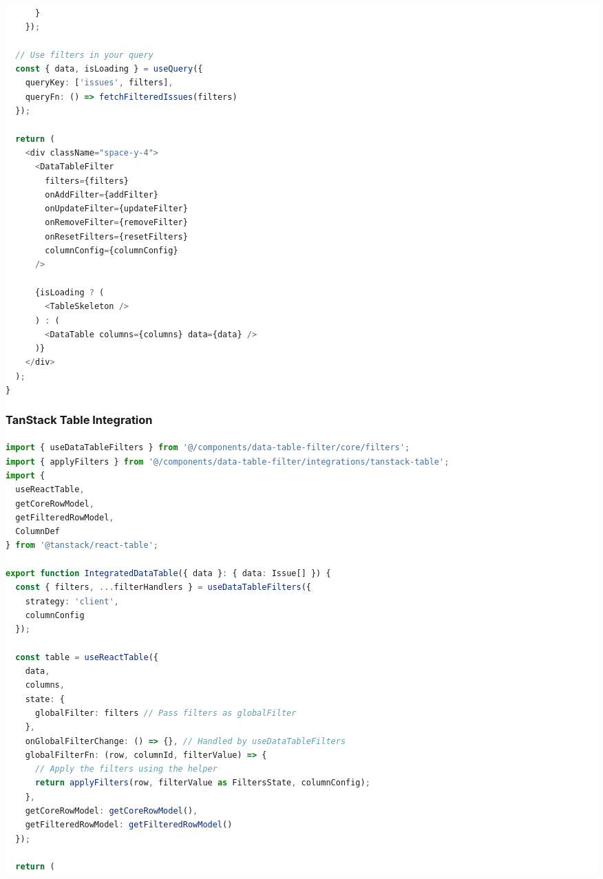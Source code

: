 ```typescript
      }
    });

  // Use filters in your query
  const { data, isLoading } = useQuery({
    queryKey: ['issues', filters],
    queryFn: () => fetchFilteredIssues(filters)
  });

  return (
    <div className="space-y-4">
      <DataTableFilter 
        filters={filters}
        onAddFilter={addFilter}
        onUpdateFilter={updateFilter}
        onRemoveFilter={removeFilter}
        onResetFilters={resetFilters}
        columnConfig={columnConfig}
      />
      
      {isLoading ? (
        <TableSkeleton />
      ) : (
        <DataTable columns={columns} data={data} />
      )}
    </div>
  );
}
```

### TanStack Table Integration
```typescript
import { useDataTableFilters } from '@/components/data-table-filter/core/filters';
import { applyFilters } from '@/components/data-table-filter/integrations/tanstack-table';
import { 
  useReactTable,
  getCoreRowModel,
  getFilteredRowModel,
  ColumnDef
} from '@tanstack/react-table';

export function IntegratedDataTable({ data }: { data: Issue[] }) {
  const { filters, ...filterHandlers } = useDataTableFilters({
    strategy: 'client',
    columnConfig
  });

  const table = useReactTable({
    data,
    columns,
    state: {
      globalFilter: filters // Pass filters as globalFilter
    },
    onGlobalFilterChange: () => {}, // Handled by useDataTableFilters
    globalFilterFn: (row, columnId, filterValue) => {
      // Apply the filters using the helper
      return applyFilters(row, filterValue as FiltersState, columnConfig);
    },
    getCoreRowModel: getCoreRowModel(),
    getFilteredRowModel: getFilteredRowModel()
  });

  return (
```